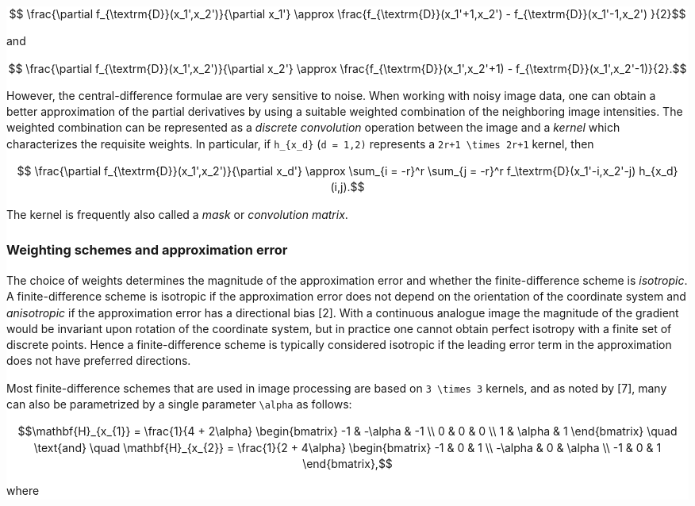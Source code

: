 ```math
 \frac{\partial f_{\textrm{D}}(x_1',x_2')}{\partial x_1'}  \approx
        \frac{f_{\textrm{D}}(x_1'+1,x_2') - f_{\textrm{D}}(x_1'-1,x_2') }{2}
```

and

```math
 \frac{\partial f_{\textrm{D}}(x_1',x_2')}{\partial x_2'}   \approx
         \frac{f_{\textrm{D}}(x_1',x_2'+1) - f_{\textrm{D}}(x_1',x_2'-1)}{2}.
```

However, the central-difference formulae are very sensitive to noise.
When working with noisy image data,
one can obtain a better approximation of the partial
derivatives by using a suitable weighted combination of the neighboring
image intensities. The weighted combination can be represented as a
*discrete convolution* operation between the image and a
*kernel* which characterizes the requisite weights. In particular,
if ``h_{x_d}`` (``d = 1,2)`` represents a ``2r+1 \times 2r+1`` kernel, then

```math
 \frac{\partial f_{\textrm{D}}(x_1',x_2')}{\partial x_d'}  \approx
\sum_{i = -r}^r \sum_{j = -r}^r
f_\textrm{D}(x_1'-i,x_2'-j)
  h_{x_d}(i,j).
```

The kernel is frequently also called a *mask* or *convolution matrix*.

### Weighting schemes and approximation error

The choice of weights determines the magnitude of the approximation
error and whether the finite-difference scheme is *isotropic*. A
finite-difference scheme is isotropic if the approximation error does
not depend on the orientation of the coordinate system and
*anisotropic* if the approximation error has a directional bias [2].
With a continuous analogue image the magnitude of the gradient would be
invariant upon rotation of the coordinate system, but in practice one
cannot obtain perfect isotropy with a finite set of discrete points.
Hence a finite-difference scheme is typically considered isotropic if
the leading error term in the approximation does not have preferred
directions.


Most finite-difference schemes that are used in image processing are
based on ``3 \times 3`` kernels, and as noted by [7], many can also be
parametrized by a single parameter ``\alpha`` as follows:

```math
\mathbf{H}_{x_{1}} =
\frac{1}{4 + 2\alpha}
\begin{bmatrix}
-1 & -\alpha & -1 \\
0 & 0 & 0 \\
 1 & \alpha & 1
\end{bmatrix}
\quad
\text{and}
\quad
\mathbf{H}_{x_{2}} =
\frac{1}{2 + 4\alpha}
\begin{bmatrix}
-1 & 0 & 1 \\
-\alpha & 0 & \alpha \\
 -1 & 0 & 1
\end{bmatrix},
```
where